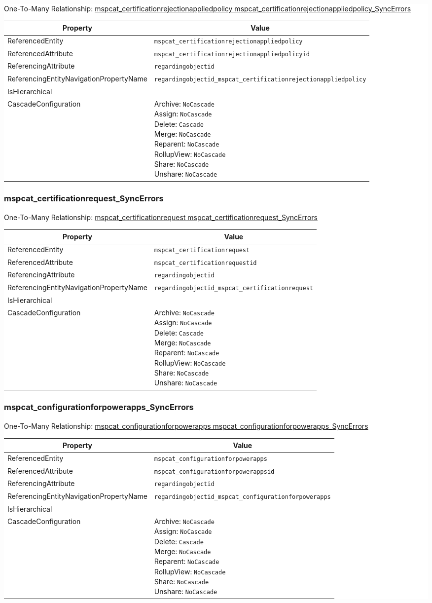 One-To-Many Relationship: [mspcat_certificationrejectionappliedpolicy mspcat_certificationrejectionappliedpolicy_SyncErrors](mspcat_certificationrejectionappliedpolicy.md#BKMK_mspcat_certificationrejectionappliedpolicy_SyncErrors)

|Property|Value|
|---|---|
|ReferencedEntity|`mspcat_certificationrejectionappliedpolicy`|
|ReferencedAttribute|`mspcat_certificationrejectionappliedpolicyid`|
|ReferencingAttribute|`regardingobjectid`|
|ReferencingEntityNavigationPropertyName|`regardingobjectid_mspcat_certificationrejectionappliedpolicy`|
|IsHierarchical||
|CascadeConfiguration|Archive: `NoCascade`<br />Assign: `NoCascade`<br />Delete: `Cascade`<br />Merge: `NoCascade`<br />Reparent: `NoCascade`<br />RollupView: `NoCascade`<br />Share: `NoCascade`<br />Unshare: `NoCascade`|

### <a name="BKMK_mspcat_certificationrequest_SyncErrors"></a> mspcat_certificationrequest_SyncErrors

One-To-Many Relationship: [mspcat_certificationrequest mspcat_certificationrequest_SyncErrors](mspcat_certificationrequest.md#BKMK_mspcat_certificationrequest_SyncErrors)

|Property|Value|
|---|---|
|ReferencedEntity|`mspcat_certificationrequest`|
|ReferencedAttribute|`mspcat_certificationrequestid`|
|ReferencingAttribute|`regardingobjectid`|
|ReferencingEntityNavigationPropertyName|`regardingobjectid_mspcat_certificationrequest`|
|IsHierarchical||
|CascadeConfiguration|Archive: `NoCascade`<br />Assign: `NoCascade`<br />Delete: `Cascade`<br />Merge: `NoCascade`<br />Reparent: `NoCascade`<br />RollupView: `NoCascade`<br />Share: `NoCascade`<br />Unshare: `NoCascade`|

### <a name="BKMK_mspcat_configurationforpowerapps_SyncErrors"></a> mspcat_configurationforpowerapps_SyncErrors

One-To-Many Relationship: [mspcat_configurationforpowerapps mspcat_configurationforpowerapps_SyncErrors](mspcat_configurationforpowerapps.md#BKMK_mspcat_configurationforpowerapps_SyncErrors)

|Property|Value|
|---|---|
|ReferencedEntity|`mspcat_configurationforpowerapps`|
|ReferencedAttribute|`mspcat_configurationforpowerappsid`|
|ReferencingAttribute|`regardingobjectid`|
|ReferencingEntityNavigationPropertyName|`regardingobjectid_mspcat_configurationforpowerapps`|
|IsHierarchical||
|CascadeConfiguration|Archive: `NoCascade`<br />Assign: `NoCascade`<br />Delete: `Cascade`<br />Merge: `NoCascade`<br />Reparent: `NoCascade`<br />RollupView: `NoCascade`<br />Share: `NoCascade`<br />Unshare: `NoCascade`|
